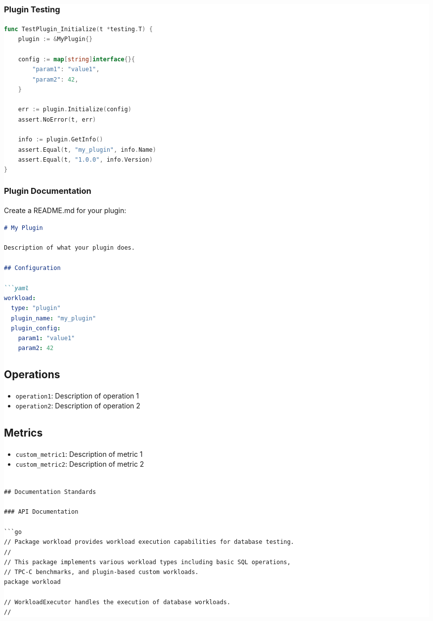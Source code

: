 
### Plugin Testing

```go
func TestPlugin_Initialize(t *testing.T) {
    plugin := &MyPlugin{}
    
    config := map[string]interface{}{
        "param1": "value1",
        "param2": 42,
    }
    
    err := plugin.Initialize(config)
    assert.NoError(t, err)
    
    info := plugin.GetInfo()
    assert.Equal(t, "my_plugin", info.Name)
    assert.Equal(t, "1.0.0", info.Version)
}
```

### Plugin Documentation

Create a README.md for your plugin:

```markdown
# My Plugin

Description of what your plugin does.

## Configuration

```yaml
workload:
  type: "plugin"
  plugin_name: "my_plugin"
  plugin_config:
    param1: "value1"
    param2: 42
```

## Operations

- `operation1`: Description of operation 1
- `operation2`: Description of operation 2

## Metrics

- `custom_metric1`: Description of metric 1
- `custom_metric2`: Description of metric 2
```

## Documentation Standards

### API Documentation

```go
// Package workload provides workload execution capabilities for database testing.
//
// This package implements various workload types including basic SQL operations,
// TPC-C benchmarks, and plugin-based custom workloads.
package workload

// WorkloadExecutor handles the execution of database workloads.
//
```